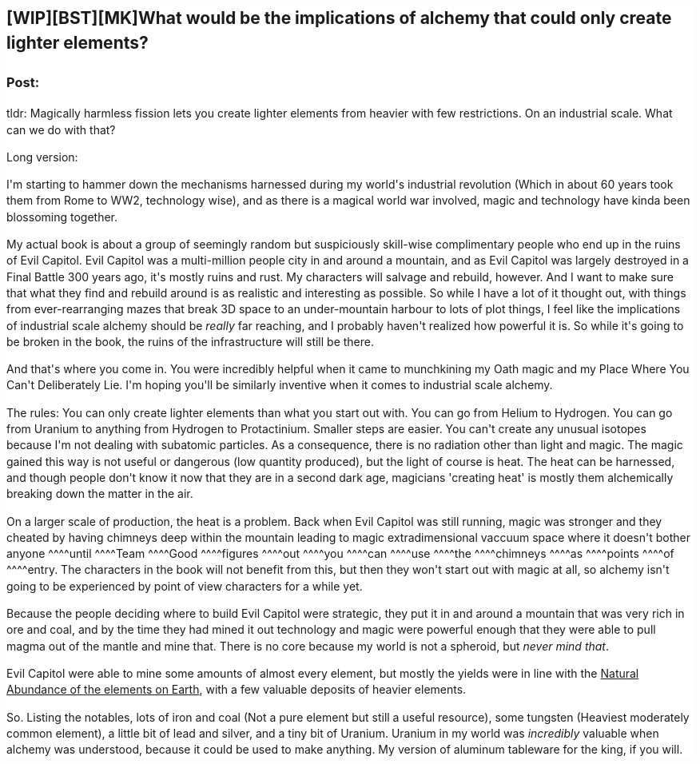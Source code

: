## [WIP][BST][MK]What would be the implications of alchemy that could only create lighter elements?

### Post:

tldr: Magically harmless fission lets you create lighter elements from heavier with few restrictions. On an industrial scale. What can we do with that?

Long version:

I'm starting to hammer down the mechanisms harnessed during my world's industrial revolution (Which in about 60 years took them from Rome to WW2, technology wise), and as there is a magical world war involved, magic and technology have kinda been blossoming together.

My actual book is about a group of seemingly random but suspiciously skill-wise complimentary people who end up in the ruins of Evil Capitol. Evil Capitol was a multi-million people city in and around a mountain, and as Evil Capitol was largely destroyed in a Final Battle 300 years ago, it's mostly ruins and rust. My characters will salvage and rebuild, however. And I want to make sure that what they find and rebuild around is as realistic and interesting as possible. So while I have a lot of it thought out, with things from ever-rearranging mazes that break 3D space to an under-mountain harbour to lots of plot things, I feel like the implications of industrial scale alchemy should be *really* far reaching, and I probably haven't realized how powerful it is. So while it's going to be broken in the book, the ruins of the infrastructure will still be there.

And that's where you come in. You were incredibly helpful when it came to munchkining my Oath magic and my Place Where You Can't Deliberately Lie. I'm hoping you'll be similarly inventive when it comes to industrial scale alchemy.

The rules: You can only create lighter elements than what you start out with. You can go from Helium to Hydrogen. You can go from Uranium to anything from Hydrogen to Protactinium. Smaller steps are easier. You can't create any unusual isotopes because I'm not dealing with subatomic particles. As a consequence, there is no radiation other than light and magic. The magic gained this way is not useful or dangerous (low quantity produced), but the light of course is heat. The heat can be harnessed, and though people don't know it now that they are in a second dark age, magicians 'creating heat' is mostly them alchemically breaking down the matter in the air.

On a larger scale of production, the heat is a problem. Back when Evil Capitol was still running, magic was stronger and they cheated by having chimneys deep within the mountain leading to magic extradimensional vaccuum space where it doesn't bother anyone ^^^^until ^^^^Team ^^^^Good ^^^^figures ^^^^out ^^^^you ^^^^can ^^^^use ^^^^the ^^^^chimneys ^^^^as ^^^^points ^^^^of ^^^^entry. The characters in the book will not benefit from this, but then they won't start out with magic at all, so alchemy isn't going to be experienced by point of view characters for a while yet.

Because the people deciding where to build Evil Capitol were strategic, they put it in and around a mountain that was very rich in ore and coal, and by the time they had mined it out technology and magic were powerful enough that they were able to pull magma out of the mantle and mine that. There is no core because my world is not a spheroid, but *never mind that*.

Evil Capitol were able to mine some amounts of almost every element, but mostly the yields were in line with the [Natural Abundance of the elements on Earth](http://en.wikipedia.org/wiki/Abundance_of_elements_in_Earth%27s_crust), with a few valuable deposits of heavier elements.

So. Listing the notables, lots of iron and coal (Not a pure element but still a useful resource), some tungsten (Heaviest moderately common element), a little bit of lead and silver, and a tiny bit of Uranium. Uranium in my world was *incredibly* valuable when alchemy was understood, because it could be used to make anything. My version of aluminum tableware for the king, if you will.
